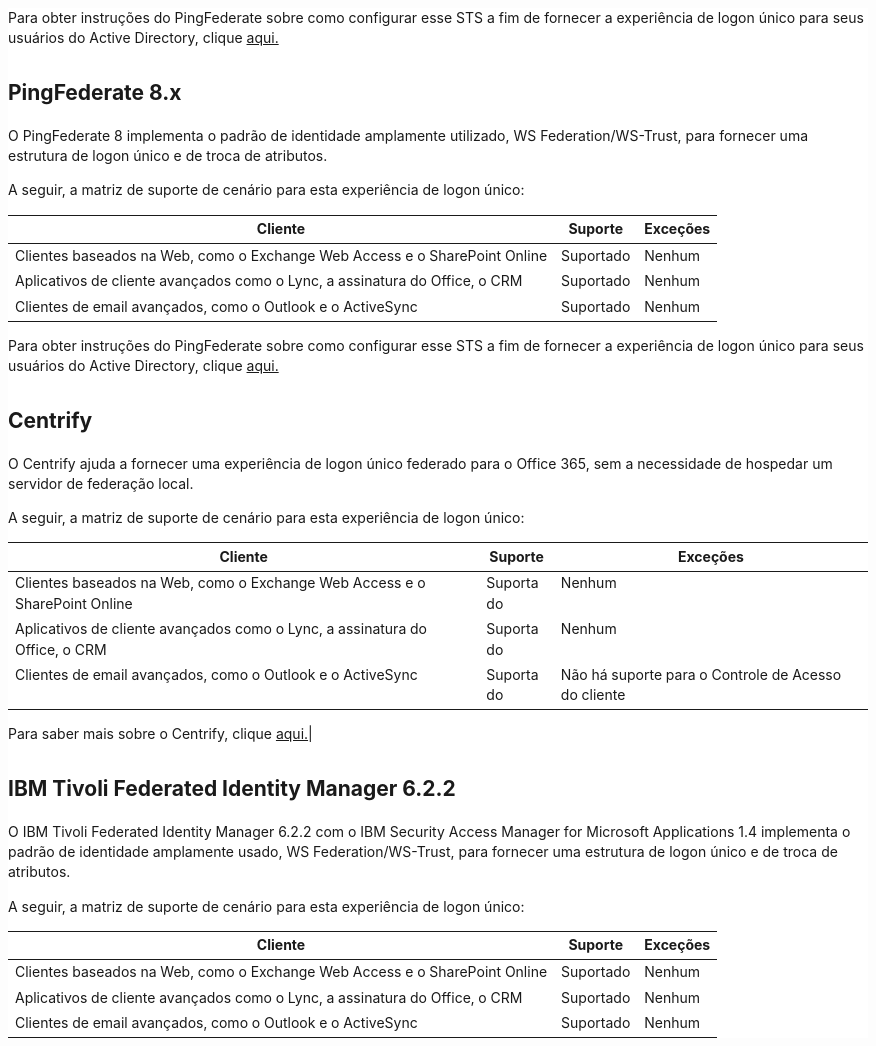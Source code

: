 Para obter instruções do PingFederate sobre como configurar esse STS a fim de fornecer a experiência de logon único para seus usuários do Active Directory, clique [aqui.](http://documentation.pingidentity.com/display/PF72/PingFederate+7.2)

## PingFederate 8.x 
O PingFederate 8 implementa o padrão de identidade amplamente utilizado, WS Federation/WS-Trust, para fornecer uma estrutura de logon único e de troca de atributos.

A seguir, a matriz de suporte de cenário para esta experiência de logon único:


| Cliente |Suporte |Exceções|
| --------- | --------- |--------- |
| Clientes baseados na Web, como o Exchange Web Access e o SharePoint Online | Suportado |Nenhum|
| Aplicativos de cliente avançados como o Lync, a assinatura do Office, o CRM | Suportado |Nenhum|
| Clientes de email avançados, como o Outlook e o ActiveSync | Suportado |Nenhum|

Para obter instruções do PingFederate sobre como configurar esse STS a fim de fornecer a experiência de logon único para seus usuários do Active Directory, clique [aqui.](http://documentation.pingidentity.com/display/PFS/SSO+to+Office+365+Introduction)

## Centrify 
O Centrify ajuda a fornecer uma experiência de logon único federado para o Office 365, sem a necessidade de hospedar um servidor de federação local.

A seguir, a matriz de suporte de cenário para esta experiência de logon único:


| Cliente |Suporte |Exceções|
| --------- | --------- |--------- |
| Clientes baseados na Web, como o Exchange Web Access e o SharePoint Online | Suportado |Nenhum|
| Aplicativos de cliente avançados como o Lync, a assinatura do Office, o CRM | Suportado |Nenhum|
| Clientes de email avançados, como o Outlook e o ActiveSync | Suportado |Não há suporte para o Controle de Acesso do cliente 

Para saber mais sobre o Centrify, clique [aqui.](http://www.centrify.com/cloud/apps/single-sign-on-for-office-365.asp)|

## IBM Tivoli Federated Identity Manager 6.2.2 
O IBM Tivoli Federated Identity Manager 6.2.2 com o IBM Security Access Manager for Microsoft Applications 1.4 implementa o padrão de identidade amplamente usado, WS Federation/WS-Trust, para fornecer uma estrutura de logon único e de troca de atributos.

A seguir, a matriz de suporte de cenário para esta experiência de logon único:

| Cliente |Suporte |Exceções|
| --------- | --------- |--------- |
| Clientes baseados na Web, como o Exchange Web Access e o SharePoint Online | Suportado |Nenhum|
| Aplicativos de cliente avançados como o Lync, a assinatura do Office, o CRM | Suportado |Nenhum|
| Clientes de email avançados, como o Outlook e o ActiveSync | Suportado |Nenhum|
